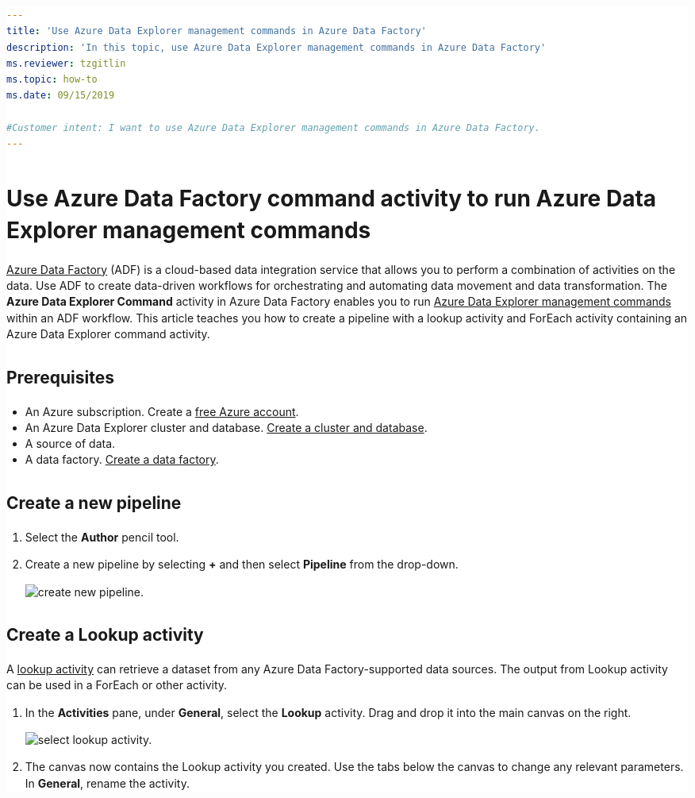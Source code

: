 ```yaml
---
title: 'Use Azure Data Explorer management commands in Azure Data Factory'
description: 'In this topic, use Azure Data Explorer management commands in Azure Data Factory'
ms.reviewer: tzgitlin
ms.topic: how-to
ms.date: 09/15/2019

#Customer intent: I want to use Azure Data Explorer management commands in Azure Data Factory.
---
```


# Use Azure Data Factory command activity to run Azure Data Explorer management commands

[Azure Data Factory](/azure/data-factory/) (ADF) is a cloud-based data integration service that allows you to perform a combination of activities on the data. Use ADF to create data-driven workflows for orchestrating and automating data movement and data transformation. The **Azure Data Explorer Command** activity in Azure Data Factory enables you to run [Azure Data Explorer management commands](./kusto/query/index.md#management-commands) within an ADF workflow. This article teaches you how to create a pipeline with a lookup activity and ForEach activity containing an Azure Data Explorer command activity.

## Prerequisites

* An Azure subscription. Create a [free Azure account](https://azure.microsoft.com/free/).
* An Azure Data Explorer cluster and database. [Create a cluster and database](create-cluster-database-quickstart.md).
* A source of data.
* A data factory. [Create a data factory](data-factory-load-data.md#create-a-data-factory).

## Create a new pipeline

1. Select the **Author** pencil tool. 
1. Create a new pipeline by selecting **+** and then select **Pipeline** from the drop-down.

   ![create new pipeline.](media/data-factory-command-activity/create-pipeline.png)

## Create a Lookup activity

A [lookup activity](/azure/data-factory/control-flow-lookup-activity) can retrieve a dataset from any Azure Data Factory-supported data sources. The output from Lookup activity can be used in a ForEach or other activity.

1. In the **Activities** pane, under **General**, select the **Lookup** activity. Drag and drop it into the main canvas on the right.
 
    ![select lookup activity.](media/data-factory-command-activity/select-activity.png)

1. The canvas now contains the Lookup activity you created. Use the tabs below the canvas to change any relevant parameters. In **General**, rename the activity. 
